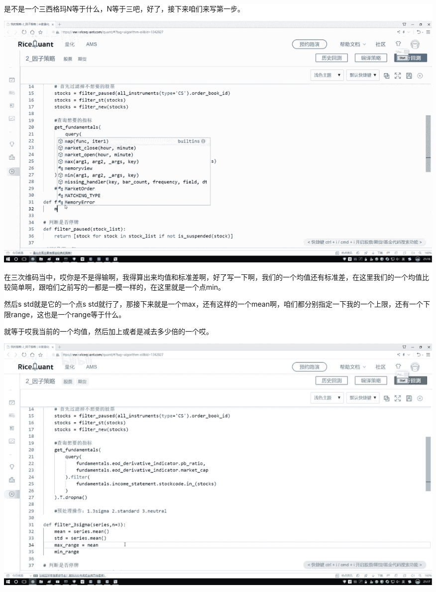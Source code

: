 是不是一个三西格玛N等于什么，N等于三吧，好了，接下来咱们来写第一步。

![](img/6f26efe6cc993b1a4d466bf9f0e44d58_21.png)

在三次维码当中，哎你是不是得输啊，我得算出来均值和标准差啊，好了写一下啊，我们的一个均值还有标准差，在这里我们的一个均值比较简单啊，跟咱们之前写的一都是一模一样的，在这里就是一个点min。

然后s std就是它的一个点s std就行了，那接下来就是一个max，还有这样的一个mean啊，咱们都分别指定一下我的一个上限，还有一个下限range，这也是一个range等于什么。

就等于哎我当前的一个均值，然后加上或者是减去多少倍的一个哎。

![](img/6f26efe6cc993b1a4d466bf9f0e44d58_23.png)
